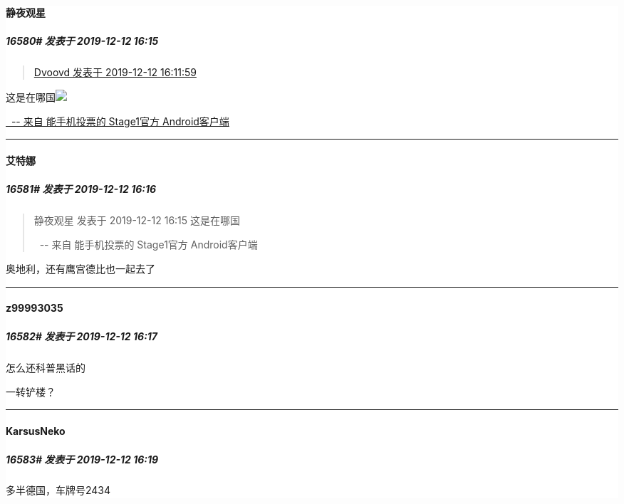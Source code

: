 ####  静夜观星  
##### 16580#       发表于 2019-12-12 16:15



<blockquote><a href="httphttps://bbs.saraba1st.com/2b/forum.php?mod=redirect&amp;goto=findpost&amp;pid=45834659&amp;ptid=1857164" target="_blank">Dvoovd 发表于 2019-12-12 16:11:59</a></blockquote>这是在哪国<img src="https://static.saraba1st.com/image/smiley/face2017/111.png" referrerpolicy="no-referrer">

[  -- 来自 能手机投票的 Stage1官方 Android客户端](https://www.coolapk.com/apk/140634)







-----

####  艾特娜  
##### 16581#       发表于 2019-12-12 16:16



<blockquote>静夜观星 发表于 2019-12-12 16:15
这是在哪国


  -- 来自 能手机投票的 Stage1官方 Android客户端</blockquote>
奥地利，还有鹰宫德比也一起去了







-----

####  z99993035  
##### 16582#       发表于 2019-12-12 16:17




怎么还科普黑话的

一转铲楼？







-----

####  KarsusNeko  
##### 16583#       发表于 2019-12-12 16:19




多半德国，车牌号2434






